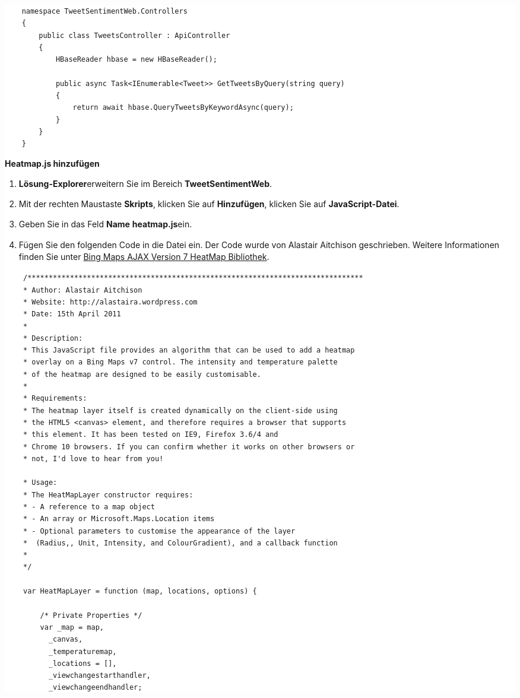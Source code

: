         namespace TweetSentimentWeb.Controllers
        {
            public class TweetsController : ApiController
            {
                HBaseReader hbase = new HBaseReader();
        
                public async Task<IEnumerable<Tweet>> GetTweetsByQuery(string query)
                {
                    return await hbase.QueryTweetsByKeywordAsync(query);
                }
            }
        }

**Heatmap.js hinzufügen**

1. **Lösung-Explorer**erweitern Sie im Bereich **TweetSentimentWeb**.
2. Mit der rechten Maustaste **Skripts**, klicken Sie auf **Hinzufügen**, klicken Sie auf **JavaScript-Datei**.
3. Geben Sie in das Feld **Name** **heatmap.js**ein.
4. Fügen Sie den folgenden Code in die Datei ein. Der Code wurde von Alastair Aitchison geschrieben. Weitere Informationen finden Sie unter [Bing Maps AJAX Version 7 HeatMap Bibliothek](http://alastaira.wordpress.com/2011/04/15/bing-maps-ajax-v7-heatmap-library/).

        /*******************************************************************************
        * Author: Alastair Aitchison
        * Website: http://alastaira.wordpress.com
        * Date: 15th April 2011
        * 
        * Description: 
        * This JavaScript file provides an algorithm that can be used to add a heatmap
        * overlay on a Bing Maps v7 control. The intensity and temperature palette
        * of the heatmap are designed to be easily customisable.
        *
        * Requirements:
        * The heatmap layer itself is created dynamically on the client-side using
        * the HTML5 <canvas> element, and therefore requires a browser that supports
        * this element. It has been tested on IE9, Firefox 3.6/4 and 
        * Chrome 10 browsers. If you can confirm whether it works on other browsers or
        * not, I'd love to hear from you!
        
        * Usage:
        * The HeatMapLayer constructor requires:
        * - A reference to a map object
        * - An array or Microsoft.Maps.Location items
        * - Optional parameters to customise the appearance of the layer
        *  (Radius,, Unit, Intensity, and ColourGradient), and a callback function
        *
        */
        
        var HeatMapLayer = function (map, locations, options) {
        
            /* Private Properties */
            var _map = map,
              _canvas,
              _temperaturemap,
              _locations = [],
              _viewchangestarthandler,
              _viewchangeendhandler;
        